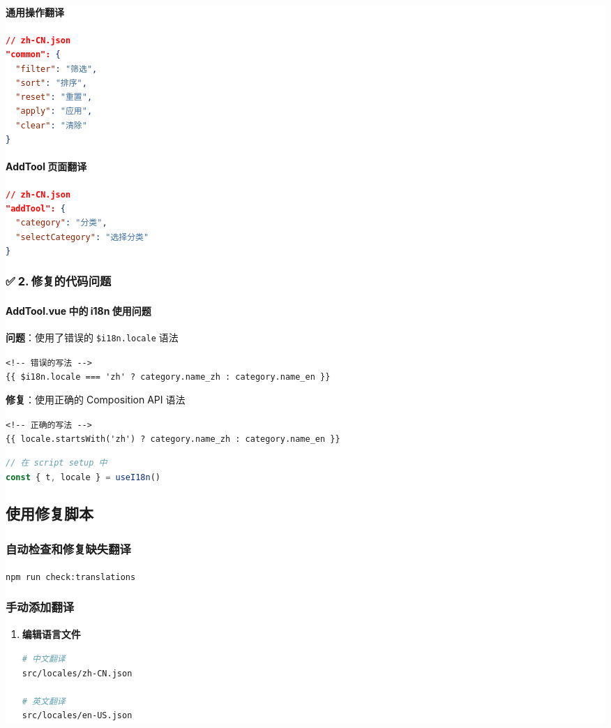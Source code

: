 #### 通用操作翻译
```json
// zh-CN.json
"common": {
  "filter": "筛选",
  "sort": "排序",
  "reset": "重置",
  "apply": "应用",
  "clear": "清除"
}
```

#### AddTool 页面翻译
```json
// zh-CN.json
"addTool": {
  "category": "分类",
  "selectCategory": "选择分类"
}
```

### ✅ 2. 修复的代码问题

#### AddTool.vue 中的 i18n 使用问题
**问题**：使用了错误的 `$i18n.locale` 语法
```vue
<!-- 错误的写法 -->
{{ $i18n.locale === 'zh' ? category.name_zh : category.name_en }}
```

**修复**：使用正确的 Composition API 语法
```vue
<!-- 正确的写法 -->
{{ locale.startsWith('zh') ? category.name_zh : category.name_en }}
```

```javascript
// 在 script setup 中
const { t, locale } = useI18n()
```

## 使用修复脚本

### 自动检查和修复缺失翻译
```bash
npm run check:translations
```

### 手动添加翻译

1. **编辑语言文件**
   ```bash
   # 中文翻译
   src/locales/zh-CN.json
   
   # 英文翻译
   src/locales/en-US.json
   ```
